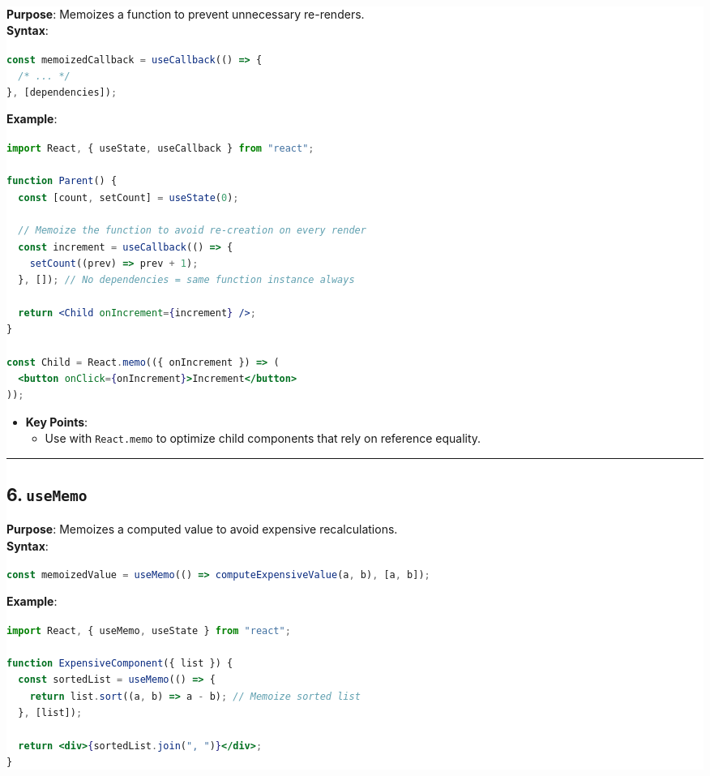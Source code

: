 **Purpose**: Memoizes a function to prevent unnecessary re-renders.  
**Syntax**:

```javascript
const memoizedCallback = useCallback(() => {
  /* ... */
}, [dependencies]);
```

**Example**:

```jsx
import React, { useState, useCallback } from "react";

function Parent() {
  const [count, setCount] = useState(0);

  // Memoize the function to avoid re-creation on every render
  const increment = useCallback(() => {
    setCount((prev) => prev + 1);
  }, []); // No dependencies = same function instance always

  return <Child onIncrement={increment} />;
}

const Child = React.memo(({ onIncrement }) => (
  <button onClick={onIncrement}>Increment</button>
));
```

- **Key Points**:
  - Use with `React.memo` to optimize child components that rely on reference equality.

---

## 6. **`useMemo`**

**Purpose**: Memoizes a computed value to avoid expensive recalculations.  
**Syntax**:

```javascript
const memoizedValue = useMemo(() => computeExpensiveValue(a, b), [a, b]);
```

**Example**:

```jsx
import React, { useMemo, useState } from "react";

function ExpensiveComponent({ list }) {
  const sortedList = useMemo(() => {
    return list.sort((a, b) => a - b); // Memoize sorted list
  }, [list]);

  return <div>{sortedList.join(", ")}</div>;
}
```
